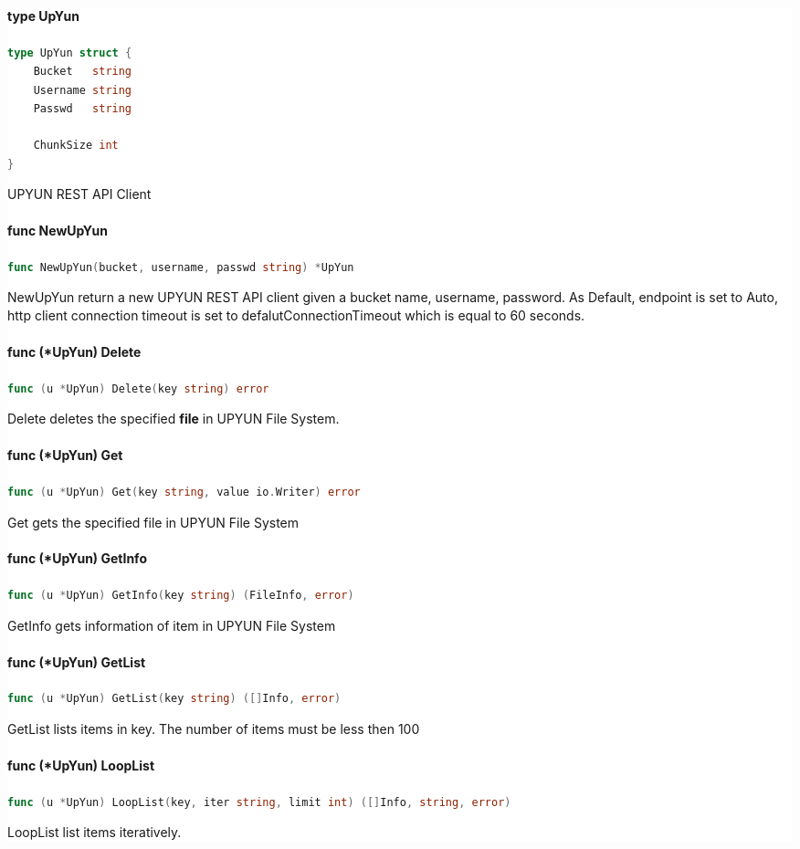 #### type UpYun

```go
type UpYun struct {
	Bucket   string
	Username string
	Passwd   string

	ChunkSize int
}
```

UPYUN REST API Client

#### func  NewUpYun

```go
func NewUpYun(bucket, username, passwd string) *UpYun
```
NewUpYun return a new UPYUN REST API client given a bucket name, username,
password. As Default, endpoint is set to Auto, http client connection timeout is
set to defalutConnectionTimeout which is equal to 60 seconds.

#### func (*UpYun) Delete

```go
func (u *UpYun) Delete(key string) error
```
Delete deletes the specified **file** in UPYUN File System.

#### func (*UpYun) Get

```go
func (u *UpYun) Get(key string, value io.Writer) error
```
Get gets the specified file in UPYUN File System

#### func (*UpYun) GetInfo

```go
func (u *UpYun) GetInfo(key string) (FileInfo, error)
```
GetInfo gets information of item in UPYUN File System

#### func (*UpYun) GetList

```go
func (u *UpYun) GetList(key string) ([]Info, error)
```
GetList lists items in key. The number of items must be less then 100

#### func (*UpYun) LoopList

```go
func (u *UpYun) LoopList(key, iter string, limit int) ([]Info, string, error)
```
LoopList list items iteratively.
